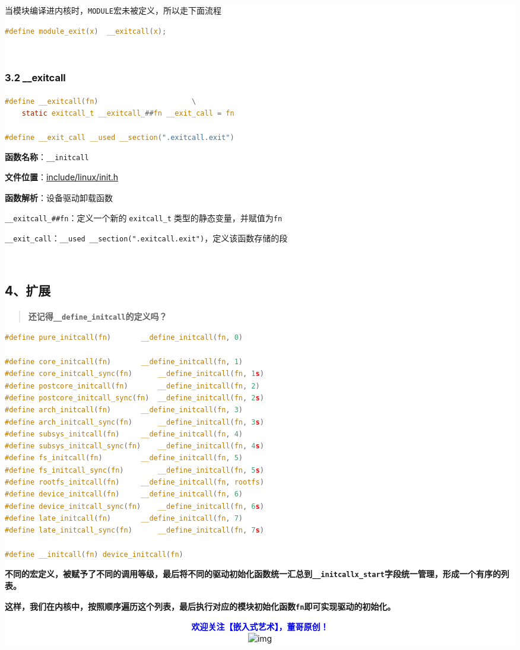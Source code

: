 当模块编译进内核时，`MODULE`宏未被定义，所以走下面流程

```c
#define module_exit(x)	__exitcall(x);
```

&nbsp;

### 3.2 \_\_exitcall

```c
#define __exitcall(fn)						\
    static exitcall_t __exitcall_##fn __exit_call = fn

#define __exit_call	__used __section(".exitcall.exit")
```

**函数名称**：`__initcall`

**文件位置**：[include/linux/init.h](https://github.com/UNIONDONG/linux-api-insides/blob/main/include/linux/init.h)

**函数解析**：设备驱动卸载函数

`__exitcall_##fn`：定义一个新的 `exitcall_t` 类型的静态变量，并赋值为`fn`

`__exit_call`：`__used __section(".exitcall.exit")`，定义该函数存储的段

&nbsp;

## 4、扩展

> **还记得`__define_initcall`的定义吗？**

```c
#define pure_initcall(fn)       __define_initcall(fn, 0)  
  
#define core_initcall(fn)       __define_initcall(fn, 1)  
#define core_initcall_sync(fn)      __define_initcall(fn, 1s)  
#define postcore_initcall(fn)       __define_initcall(fn, 2)  
#define postcore_initcall_sync(fn)  __define_initcall(fn, 2s)  
#define arch_initcall(fn)       __define_initcall(fn, 3)  
#define arch_initcall_sync(fn)      __define_initcall(fn, 3s)  
#define subsys_initcall(fn)     __define_initcall(fn, 4)  
#define subsys_initcall_sync(fn)    __define_initcall(fn, 4s)  
#define fs_initcall(fn)         __define_initcall(fn, 5)  
#define fs_initcall_sync(fn)        __define_initcall(fn, 5s)  
#define rootfs_initcall(fn)     __define_initcall(fn, rootfs)  
#define device_initcall(fn)     __define_initcall(fn, 6)  
#define device_initcall_sync(fn)    __define_initcall(fn, 6s)  
#define late_initcall(fn)       __define_initcall(fn, 7)  
#define late_initcall_sync(fn)      __define_initcall(fn, 7s)  
  
#define __initcall(fn) device_initcall(fn) 
```

**不同的宏定义，被赋予了不同的调用等级，最后将不同的驱动初始化函数统一汇总到`__initcallx_start`字段统一管理，形成一个有序的列表。**

**这样，我们在内核中，按照顺序遍历这个列表，最后执行对应的模块初始化函数`fn`即可实现驱动的初始化。**


<center><b> <font color ="blue">欢迎关注【嵌入式艺术】，董哥原创！</font></b></center>

<div align=center><img src="https://image-1305421143.cos.ap-nanjing.myqcloud.com/image/Embeded_Art.gif" alt="img" width = "60%" height ="10%"/>
</div>
